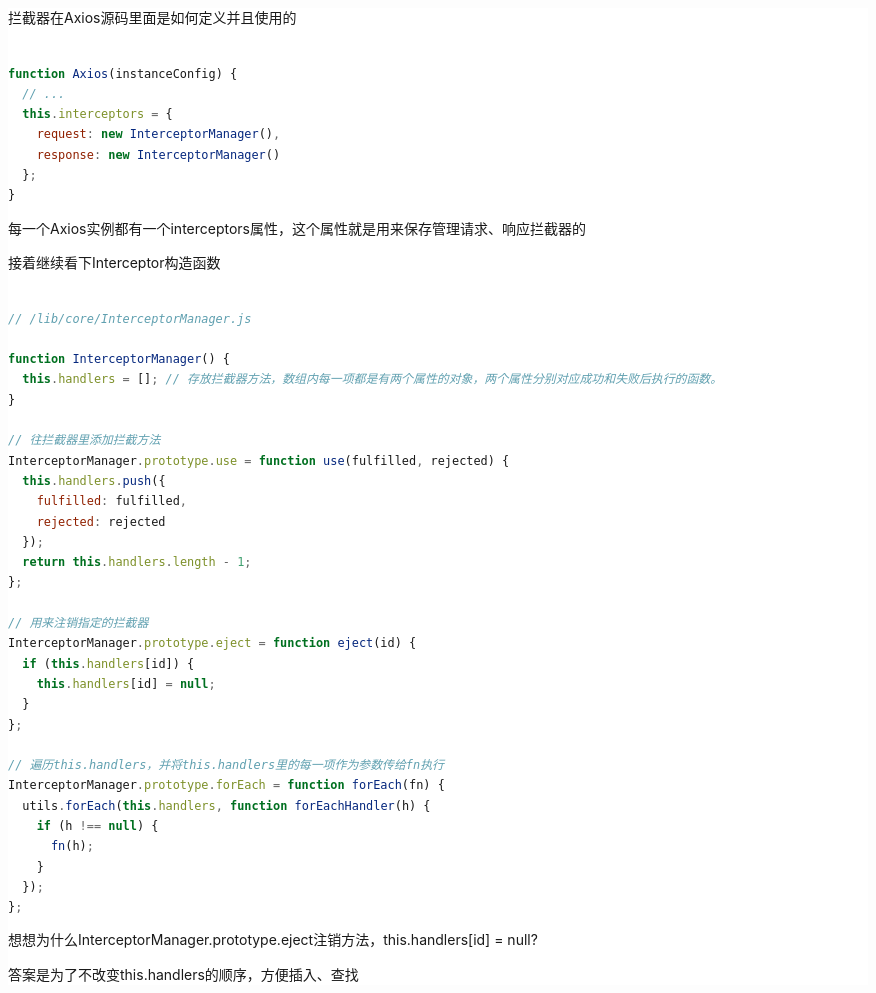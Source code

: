 拦截器在Axios源码里面是如何定义并且使用的

```js

function Axios(instanceConfig) {
  // ...
  this.interceptors = {
    request: new InterceptorManager(),
    response: new InterceptorManager()
  };
}
```

每一个Axios实例都有一个interceptors属性，这个属性就是用来保存管理请求、响应拦截器的

接着继续看下Interceptor构造函数

```js

// /lib/core/InterceptorManager.js

function InterceptorManager() {
  this.handlers = []; // 存放拦截器方法，数组内每一项都是有两个属性的对象，两个属性分别对应成功和失败后执行的函数。
}

// 往拦截器里添加拦截方法
InterceptorManager.prototype.use = function use(fulfilled, rejected) {
  this.handlers.push({
    fulfilled: fulfilled,
    rejected: rejected
  });
  return this.handlers.length - 1;
};

// 用来注销指定的拦截器
InterceptorManager.prototype.eject = function eject(id) {
  if (this.handlers[id]) {
    this.handlers[id] = null;
  }
};

// 遍历this.handlers，并将this.handlers里的每一项作为参数传给fn执行
InterceptorManager.prototype.forEach = function forEach(fn) {
  utils.forEach(this.handlers, function forEachHandler(h) {
    if (h !== null) {
      fn(h);
    }
  });
};

```

想想为什么InterceptorManager.prototype.eject注销方法，this.handlers[id] = null?

答案是为了不改变this.handlers的顺序，方便插入、查找
